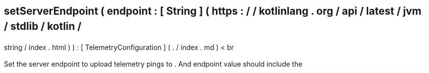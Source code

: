 setServerEndpoint
(
endpoint
:
[
String
]
(
https
:
/
/
kotlinlang
.
org
/
api
/
latest
/
jvm
/
stdlib
/
kotlin
/
-
string
/
index
.
html
)
)
:
[
TelemetryConfiguration
]
(
.
/
index
.
md
)
<
br
>
Set
the
server
endpoint
to
upload
telemetry
pings
to
.
And
endpoint
value
should
include
the